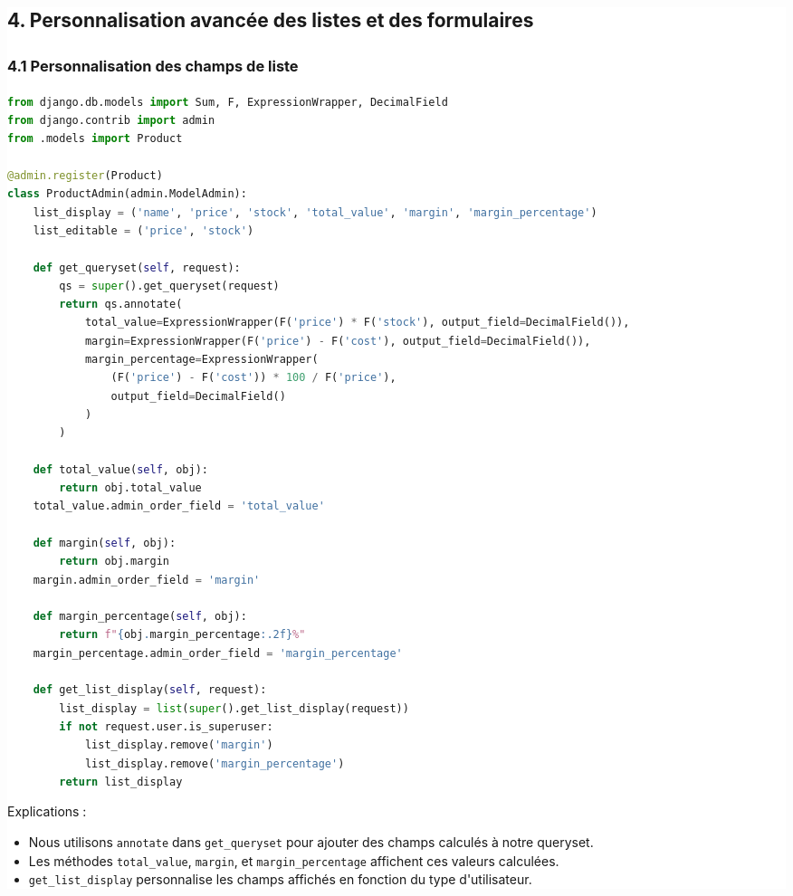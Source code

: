 ## 4. Personnalisation avancée des listes et des formulaires

### 4.1 Personnalisation des champs de liste

```python
from django.db.models import Sum, F, ExpressionWrapper, DecimalField
from django.contrib import admin
from .models import Product

@admin.register(Product)
class ProductAdmin(admin.ModelAdmin):
    list_display = ('name', 'price', 'stock', 'total_value', 'margin', 'margin_percentage')
    list_editable = ('price', 'stock')
    
    def get_queryset(self, request):
        qs = super().get_queryset(request)
        return qs.annotate(
            total_value=ExpressionWrapper(F('price') * F('stock'), output_field=DecimalField()),
            margin=ExpressionWrapper(F('price') - F('cost'), output_field=DecimalField()),
            margin_percentage=ExpressionWrapper(
                (F('price') - F('cost')) * 100 / F('price'),
                output_field=DecimalField()
            )
        )
    
    def total_value(self, obj):
        return obj.total_value
    total_value.admin_order_field = 'total_value'
    
    def margin(self, obj):
        return obj.margin
    margin.admin_order_field = 'margin'
    
    def margin_percentage(self, obj):
        return f"{obj.margin_percentage:.2f}%"
    margin_percentage.admin_order_field = 'margin_percentage'
    
    def get_list_display(self, request):
        list_display = list(super().get_list_display(request))
        if not request.user.is_superuser:
            list_display.remove('margin')
            list_display.remove('margin_percentage')
        return list_display
```

Explications :

- Nous utilisons `annotate` dans `get_queryset` pour ajouter des champs calculés à notre queryset.
- Les méthodes `total_value`, `margin`, et `margin_percentage` affichent ces valeurs calculées.
- `get_list_display` personnalise les champs affichés en fonction du type d'utilisateur.
